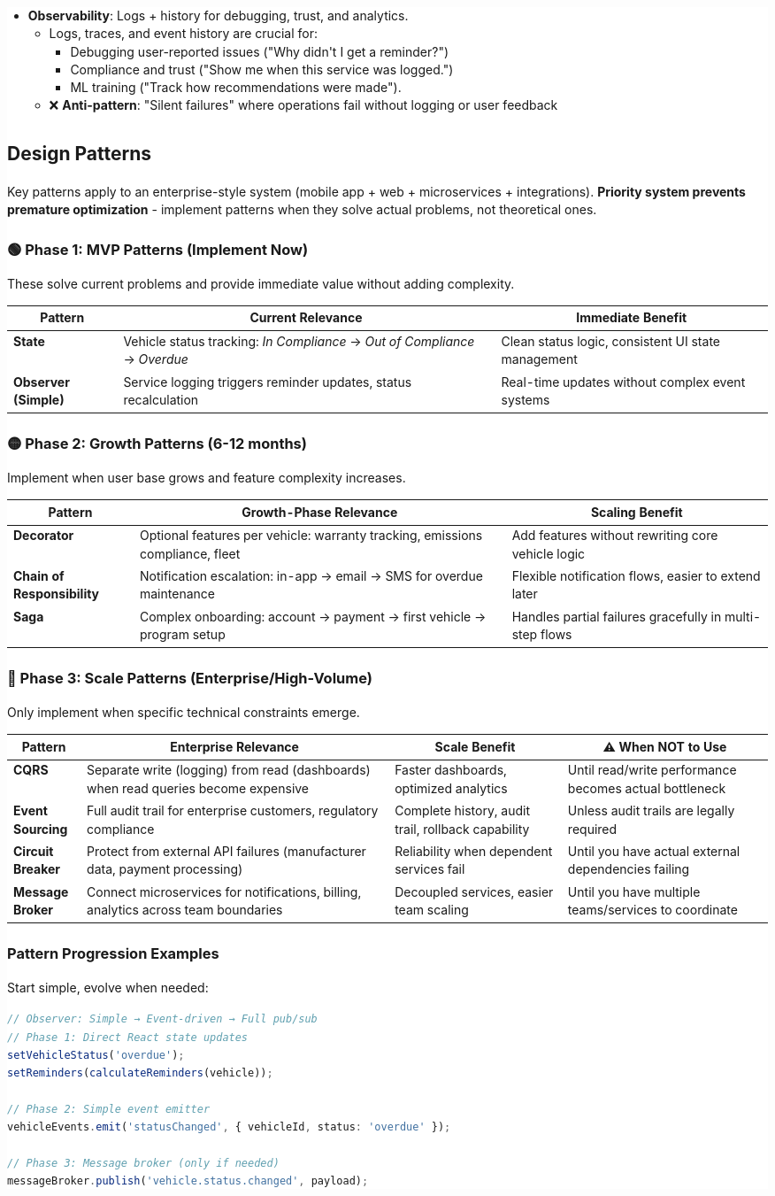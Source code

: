 - **Observability**: Logs + history for debugging, trust, and analytics.
  - Logs, traces, and event history are crucial for:
    - Debugging user-reported issues ("Why didn't I get a reminder?")
    - Compliance and trust ("Show me when this service was logged.")
    - ML training ("Track how recommendations were made").
  - ❌ **Anti-pattern**: "Silent failures" where operations fail without logging or user feedback

## Design Patterns

Key patterns apply to an enterprise-style system (mobile app + web + microservices + integrations). **Priority system prevents premature optimization** - implement patterns when they solve actual problems, not theoretical ones.

### **🟢 Phase 1: MVP Patterns (Implement Now)**
These solve current problems and provide immediate value without adding complexity.

| **Pattern**            | **Current Relevance**                                                                  | **Immediate Benefit**                                    |
| ---------------------- | -------------------------------------------------------------------------------------- | --------------------------------------------------------- |
| **State**              | Vehicle status tracking: *In Compliance* → *Out of Compliance* → *Overdue*            | Clean status logic, consistent UI state management       |
| **Observer (Simple)**  | Service logging triggers reminder updates, status recalculation                       | Real-time updates without complex event systems          |

### **🟡 Phase 2: Growth Patterns (6-12 months)**
Implement when user base grows and feature complexity increases.

| **Pattern**                 | **Growth-Phase Relevance**                                                     | **Scaling Benefit**                                      |
| --------------------------- | ------------------------------------------------------------------------------- | --------------------------------------------------------- |
| **Decorator**               | Optional features per vehicle: warranty tracking, emissions compliance, fleet  | Add features without rewriting core vehicle logic        |
| **Chain of Responsibility** | Notification escalation: in-app → email → SMS for overdue maintenance         | Flexible notification flows, easier to extend later      |
| **Saga**                    | Complex onboarding: account → payment → first vehicle → program setup         | Handles partial failures gracefully in multi-step flows |

### **🔴 Phase 3: Scale Patterns (Enterprise/High-Volume)**
Only implement when specific technical constraints emerge.

| **Pattern**               | **Enterprise Relevance**                                                             | **Scale Benefit**                                        | **⚠️ When NOT to Use**                                |
| ------------------------- | ------------------------------------------------------------------------------------- | -------------------------------------------------------- | ----------------------------------------------------- |
| **CQRS**                  | Separate write (logging) from read (dashboards) when read queries become expensive   | Faster dashboards, optimized analytics                  | Until read/write performance becomes actual bottleneck |
| **Event Sourcing**        | Full audit trail for enterprise customers, regulatory compliance                     | Complete history, audit trail, rollback capability      | Unless audit trails are legally required             |
| **Circuit Breaker**       | Protect from external API failures (manufacturer data, payment processing)          | Reliability when dependent services fail                 | Until you have actual external dependencies failing   |
| **Message Broker**        | Connect microservices for notifications, billing, analytics across team boundaries  | Decoupled services, easier team scaling                 | Until you have multiple teams/services to coordinate |

### **Pattern Progression Examples**
Start simple, evolve when needed:

```typescript
// Observer: Simple → Event-driven → Full pub/sub
// Phase 1: Direct React state updates
setVehicleStatus('overdue');
setReminders(calculateReminders(vehicle));

// Phase 2: Simple event emitter
vehicleEvents.emit('statusChanged', { vehicleId, status: 'overdue' });

// Phase 3: Message broker (only if needed)
messageBroker.publish('vehicle.status.changed', payload);
```
